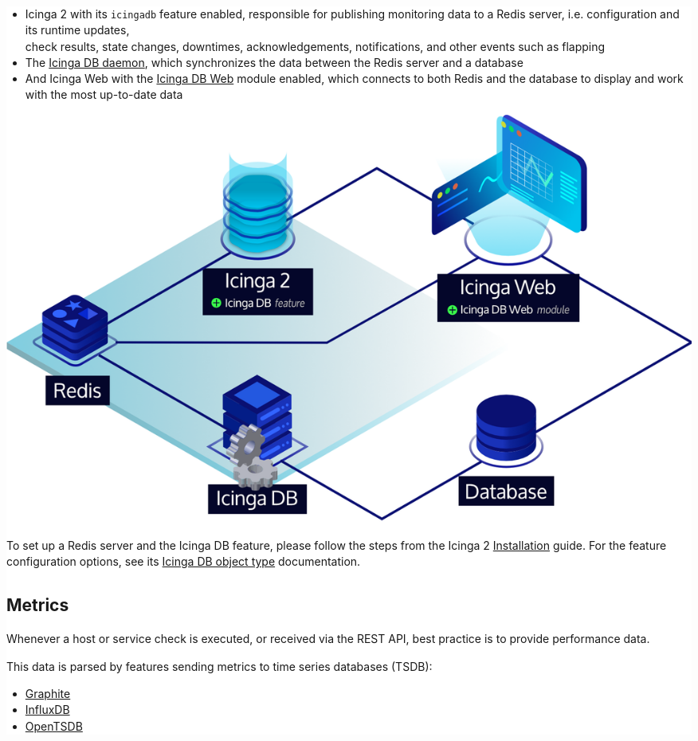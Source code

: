 * Icinga 2 with its `icingadb` feature enabled,
  responsible for publishing monitoring data to a Redis server, i.e. configuration and its runtime updates,  
  check results, state changes, downtimes, acknowledgements, notifications, and other events such as flapping
* The [Icinga DB daemon](https://icinga.com/docs/icinga-db),
  which synchronizes the data between the Redis server and a database
* And Icinga Web with the
  [Icinga DB Web](https://icinga.com/docs/icinga-db-web) module enabled,
  which connects to both Redis and the database to display and work with the most up-to-date data

![Icinga DB Architecture](images/icingadb/icingadb-architecture.png)

To set up a Redis server and the Icinga DB feature, please follow the steps from the
Icinga 2 [Installation](02-installation.md) guide. For the feature configuration options,
see its [Icinga DB object type](09-object-types.md#icingadb) documentation.

## Metrics <a id="metrics"></a>

Whenever a host or service check is executed, or received via the REST API,
best practice is to provide performance data.

This data is parsed by features sending metrics to time series databases (TSDB):

* [Graphite](14-features.md#graphite-carbon-cache-writer)
* [InfluxDB](14-features.md#influxdb-writer)
* [OpenTSDB](14-features.md#opentsdb-writer)
